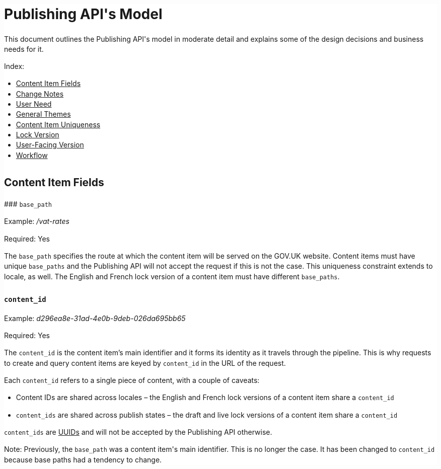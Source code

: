 # Publishing API's Model

This document outlines the Publishing API's model in moderate detail and
explains some of the design decisions and business needs for it.

Index:
 - [Content Item Fields](#content-item-fields)
 - [Change Notes](#change-notes)
 - [User Need](#user-need)
 - [General Themes](#general-themes)
 - [Content Item Uniqueness](#content-item-uniqueness)
 - [Lock Version](#lock-version)
 - [User-Facing Version](#user-facing-version)
 - [Workflow](#workflow)

## Content Item Fields

### `base_path`

Example: */vat-rates*

Required: Yes

The `base_path` specifies the route at which the content item will be served on
the GOV.UK website. Content items must have unique `base_paths` and the
Publishing API will not accept the request if this is not the case. This
uniqueness constraint extends to locale, as well. The English and French lock version
of a content item must have different `base_paths`.

### `content_id`

Example: *d296ea8e-31ad-4e0b-9deb-026da695bb65*

Required: Yes

The `content_id` is the content item’s main identifier and it forms its identity
as it travels through the pipeline. This is why requests to create and query
content items are keyed by `content_id` in the URL of the request.

Each `content_id` refers to a single piece of content, with a couple of caveats:

- Content IDs are shared across locales – the English and French lock versions of a
content item share a `content_id`

- `content_ids` are shared across publish states – the draft and live lock versions of
a content item share a `content_id`

`content_ids` are [UUIDs](https://github.com/alphagov/govuk-content-schemas/blob/44dfad0cc241b7bd9576f0a7cf7f3fdeac8ddfce/formats/metadata.json#L94-L97)
and will not be accepted by the Publishing API otherwise.

Note: Previously, the `base_path` was a content item's main identifier. This is
no longer the case. It has been changed to `content_id` because base paths had
a tendency to change.
